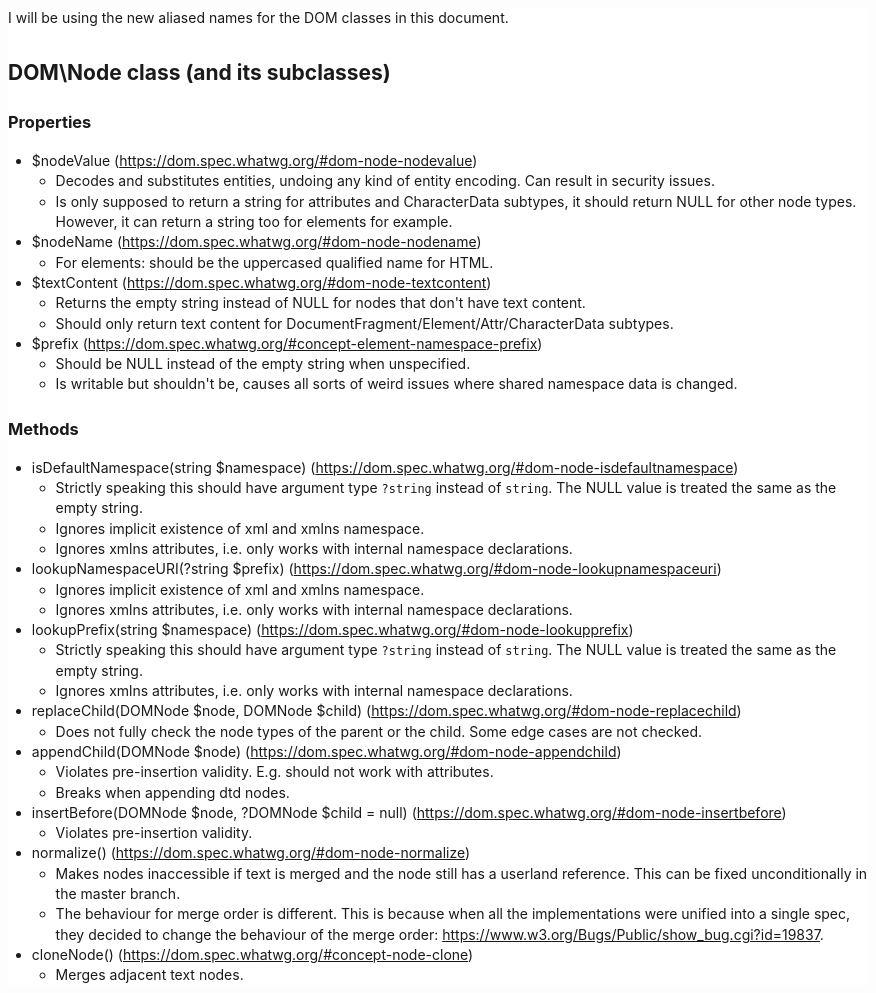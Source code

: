 I will be using the new aliased names for the DOM classes in this document.

## DOM\Node class (and its subclasses)

### Properties

* $nodeValue (https://dom.spec.whatwg.org/#dom-node-nodevalue)
  * Decodes and substitutes entities, undoing any kind of entity encoding. Can result in security issues.
  * Is only supposed to return a string for attributes and CharacterData subtypes,
    it should return NULL for other node types. However, it can return a string too for elements for example.
* $nodeName (https://dom.spec.whatwg.org/#dom-node-nodename)
  * For elements: should be the uppercased qualified name for HTML.
* $textContent (https://dom.spec.whatwg.org/#dom-node-textcontent)
  * Returns the empty string instead of NULL for nodes that don't have text content.
  * Should only return text content for DocumentFragment/Element/Attr/CharacterData subtypes.
* $prefix (https://dom.spec.whatwg.org/#concept-element-namespace-prefix)
  * Should be NULL instead of the empty string when unspecified.
  * Is writable but shouldn't be, causes all sorts of weird issues where shared namespace data is changed.

### Methods

* isDefaultNamespace(string $namespace) (https://dom.spec.whatwg.org/#dom-node-isdefaultnamespace)
  * Strictly speaking this should have argument type `?string` instead of `string`.
    The NULL value is treated the same as the empty string.
  * Ignores implicit existence of xml and xmlns namespace.
  * Ignores xmlns attributes, i.e. only works with internal namespace declarations.
* lookupNamespaceURI(?string $prefix) (https://dom.spec.whatwg.org/#dom-node-lookupnamespaceuri)
  * Ignores implicit existence of xml and xmlns namespace.
  * Ignores xmlns attributes, i.e. only works with internal namespace declarations.
* lookupPrefix(string $namespace) (https://dom.spec.whatwg.org/#dom-node-lookupprefix)
  * Strictly speaking this should have argument type `?string` instead of `string`.
    The NULL value is treated the same as the empty string.
  * Ignores xmlns attributes, i.e. only works with internal namespace declarations.
* replaceChild(DOMNode $node, DOMNode $child) (https://dom.spec.whatwg.org/#dom-node-replacechild)
  * Does not fully check the node types of the parent or the child. Some edge cases are not checked.
* appendChild(DOMNode $node) (https://dom.spec.whatwg.org/#dom-node-appendchild)
  * Violates pre-insertion validity. E.g. should not work with attributes.
  * Breaks when appending dtd nodes.
* insertBefore(DOMNode $node, ?DOMNode $child = null) (https://dom.spec.whatwg.org/#dom-node-insertbefore)
  * Violates pre-insertion validity.
* normalize() (https://dom.spec.whatwg.org/#dom-node-normalize)
  * Makes nodes inaccessible if text is merged and the node still has a userland reference.
    This can be fixed unconditionally in the master branch.
  * The behaviour for merge order is different. This is because when all the implementations were
    unified into a single spec, they decided to change the behaviour of the merge order: https://www.w3.org/Bugs/Public/show_bug.cgi?id=19837.
* cloneNode() (https://dom.spec.whatwg.org/#concept-node-clone)
  * Merges adjacent text nodes.
